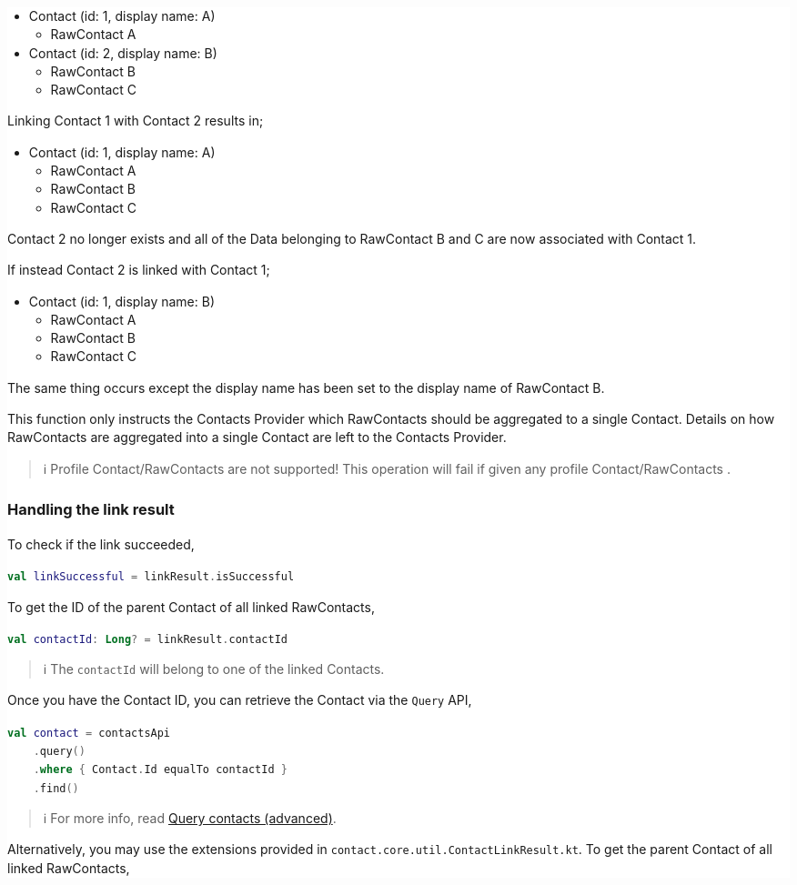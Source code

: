 - Contact (id: 1, display name: A)
    - RawContact A
- Contact (id: 2, display name: B)
    - RawContact B
    - RawContact C

Linking Contact 1 with Contact 2 results in;

- Contact (id: 1, display name: A)
    - RawContact A
    - RawContact B
    - RawContact C

Contact 2 no longer exists and all of the Data belonging to RawContact B and C are now associated
with Contact 1.

If instead Contact 2 is linked with Contact 1;

- Contact (id: 1, display name: B)
    - RawContact A
    - RawContact B
    - RawContact C

The same thing occurs except the display name has been set to the display name of RawContact B.

This function only instructs the Contacts Provider which RawContacts should be aggregated to a
single Contact. Details on how RawContacts are aggregated into a single Contact are left to the
Contacts Provider.

> ℹ️ Profile Contact/RawContacts are not supported! This operation will fail if given any profile
> Contact/RawContacts .

### Handling the link result

To check if the link succeeded,

```kotlin
val linkSuccessful = linkResult.isSuccessful
```

To get the ID of the parent Contact of all linked RawContacts,

```kotlin
val contactId: Long? = linkResult.contactId
```

> ℹ️ The `contactId` will belong to one of the linked Contacts.

Once you have the Contact ID, you can retrieve the Contact via the `Query` API,

```kotlin
val contact = contactsApi
    .query()
    .where { Contact.Id equalTo contactId }
    .find()
```

> ℹ️ For more info, read [Query contacts (advanced)](./../basics/query-contacts-advanced.md).

Alternatively, you may use the extensions provided in `contact.core.util.ContactLinkResult.kt`. 
To get the parent Contact of all linked RawContacts,
